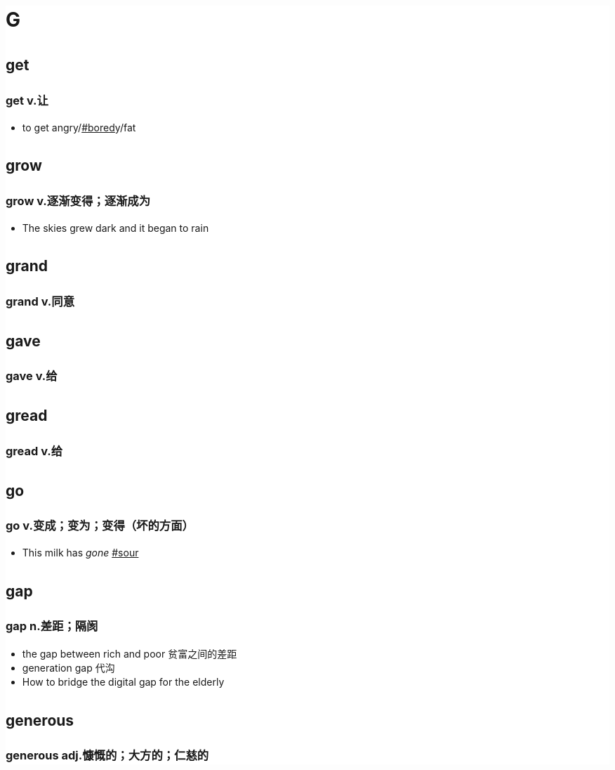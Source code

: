 
# G

## get

### get v.让

- to get angry/[#bored](.\..md#bored)y/fat

## grow

### grow v.逐渐变得；逐渐成为

- The skies grew dark and it began to rain

## grand

### grand v.同意

## gave

### gave v.给

## gread

### gread v.给

## go

### go v.变成；变为；变得（坏的方面）

- This milk has *gone* [#sour](.\..md#sour)

## gap

### gap n.差距；隔阂

- the gap between rich and poor 贫富之间的差距
- generation gap 代沟
- How to bridge the digital gap for the elderly

## generous

### generous adj.慷慨的；大方的；仁慈的
